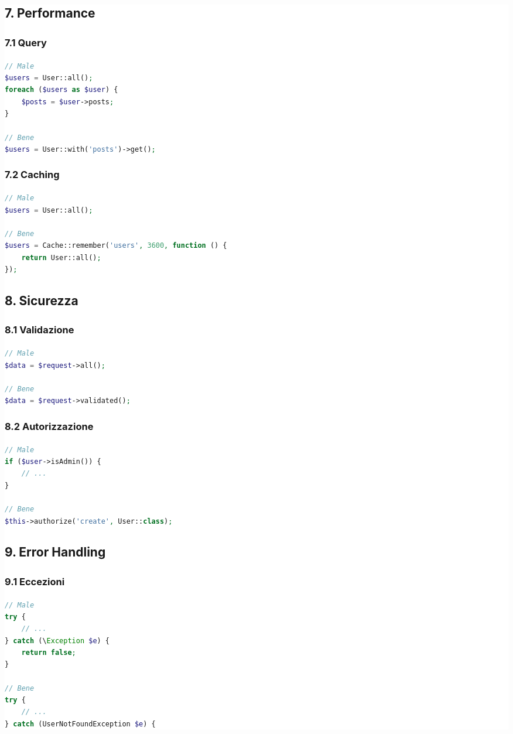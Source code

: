 ## 7. Performance

### 7.1 Query
```php
// Male
$users = User::all();
foreach ($users as $user) {
    $posts = $user->posts;
}

// Bene
$users = User::with('posts')->get();
```

### 7.2 Caching
```php
// Male
$users = User::all();

// Bene
$users = Cache::remember('users', 3600, function () {
    return User::all();
});
```

## 8. Sicurezza

### 8.1 Validazione
```php
// Male
$data = $request->all();

// Bene
$data = $request->validated();
```

### 8.2 Autorizzazione
```php
// Male
if ($user->isAdmin()) {
    // ...
}

// Bene
$this->authorize('create', User::class);
```

## 9. Error Handling

### 9.1 Eccezioni
```php
// Male
try {
    // ...
} catch (\Exception $e) {
    return false;
}

// Bene
try {
    // ...
} catch (UserNotFoundException $e) {
```